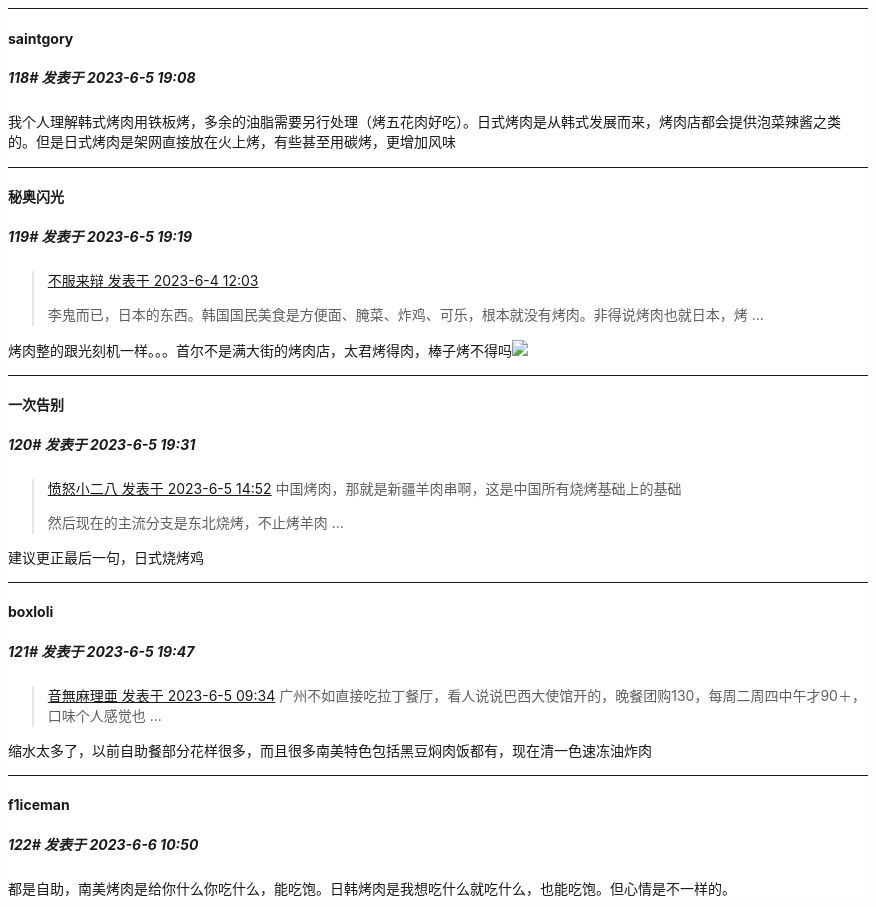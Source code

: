 
*****

####  saintgory  
##### 118#       发表于 2023-6-5 19:08

我个人理解韩式烤肉用铁板烤，多余的油脂需要另行处理（烤五花肉好吃）。日式烤肉是从韩式发展而来，烤肉店都会提供泡菜辣酱之类的。但是日式烤肉是架网直接放在火上烤，有些甚至用碳烤，更增加风味


*****

####  秘奥闪光  
##### 119#       发表于 2023-6-5 19:19

<blockquote><a href="httphttps://bbs.saraba1st.com/2b/forum.php?mod=redirect&amp;goto=findpost&amp;pid=61112731&amp;ptid=2138312" target="_blank">不服来辩 发表于 2023-6-4 12:03</a>

李鬼而已，日本的东西。韩国国民美食是方便面、腌菜、炸鸡、可乐，根本就没有烤肉。非得说烤肉也就日本，烤 ...</blockquote>
烤肉整的跟光刻机一样。。。首尔不是满大街的烤肉店，太君烤得肉，棒子烤不得吗<img src="https://static.saraba1st.com/image/smiley/face2017/067.png" referrerpolicy="no-referrer">


*****

####  一次告别  
##### 120#       发表于 2023-6-5 19:31

<blockquote><a href="httphttps://bbs.saraba1st.com/2b/forum.php?mod=redirect&amp;goto=findpost&amp;pid=61134639&amp;ptid=2138312" target="_blank">愤怒小二八 发表于 2023-6-5 14:52</a>
中国烤肉，那就是新疆羊肉串啊，这是中国所有烧烤基础上的基础

然后现在的主流分支是东北烧烤，不止烤羊肉 ...</blockquote>
建议更正最后一句，日式烧烤鸡


*****

####  boxloli  
##### 121#       发表于 2023-6-5 19:47

<blockquote><a href="httphttps://bbs.saraba1st.com/2b/forum.php?mod=redirect&amp;goto=findpost&amp;pid=61128690&amp;ptid=2138312" target="_blank">音無麻理亜 发表于 2023-6-5 09:34</a>
广州不如直接吃拉丁餐厅，看人说说巴西大使馆开的，晚餐团购130，每周二周四中午才90＋，口味个人感觉也 ...</blockquote>
缩水太多了，以前自助餐部分花样很多，而且很多南美特色包括黑豆焖肉饭都有，现在清一色速冻油炸肉


*****

####  f1iceman  
##### 122#       发表于 2023-6-6 10:50

都是自助，南美烤肉是给你什么你吃什么，能吃饱。日韩烤肉是我想吃什么就吃什么，也能吃饱。但心情是不一样的。

